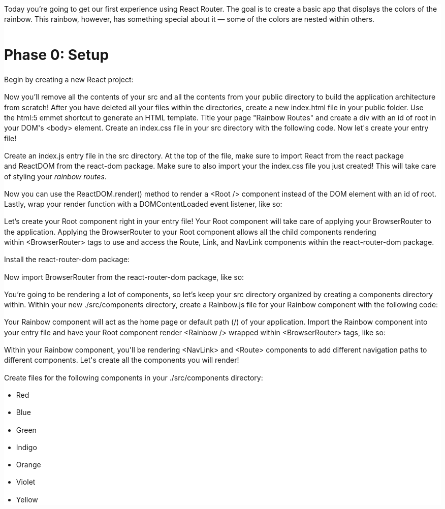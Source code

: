 Today you’re going to get our first experience using React Router. The goal is to create a basic app that displays the colors of the rainbow. This rainbow, however, has something special about it — some of the colors are nested within others.

# Phase 0: Setup

Begin by creating a new React project:

Now you’ll remove all the contents of your src and all the contents from your public directory to build the application architecture from scratch! After you have deleted all your files within the directories, create a new index.html file in your public folder. Use the html:5 emmet shortcut to generate an HTML template. Title your page "Rainbow Routes" and create a div with an id of root in your DOM's \<body> element. Create an index.css file in your src directory with the following code. Now let's create your entry file!

Create an index.js entry file in the src directory. At the top of the file, make sure to import React from the react package and ReactDOM from the react-dom package. Make sure to also import your the index.css file you just created! This will take care of styling your *rainbow routes*.

Now you can use the ReactDOM.render() method to render a \<Root /> component instead of the DOM element with an id of root. Lastly, wrap your render function with a DOMContentLoaded event listener, like so:

Let’s create your Root component right in your entry file! Your Root component will take care of applying your BrowserRouter to the application. Applying the BrowserRouter to your Root component allows all the child components rendering within \<BrowserRouter> tags to use and access the Route, Link, and NavLink components within the react-router-dom package.

Install the react-router-dom package:

Now import BrowserRouter from the react-router-dom package, like so:

You’re going to be rendering a lot of components, so let’s keep your src directory organized by creating a components directory within. Within your new ./src/components directory, create a Rainbow.js file for your Rainbow component with the following code:

Your Rainbow component will act as the home page or default path (/) of your application. Import the Rainbow component into your entry file and have your Root component render \<Rainbow /> wrapped within \<BrowserRouter> tags, like so:

Within your Rainbow component, you'll be rendering \<NavLink> and \<Route> components to add different navigation paths to different components. Let's create all the components you will render!

Create files for the following components in your ./src/components directory:

-   Red

-   Blue

-   Green

-   Indigo

-   Orange

-   Violet

-   Yellow
